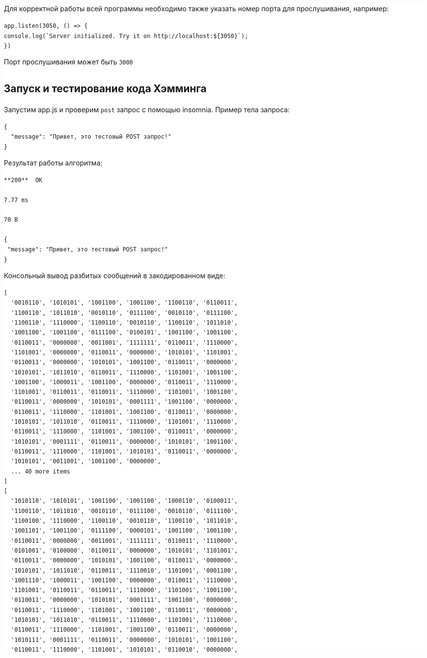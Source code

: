 Для корректной работы всей программы необходимо также указать номер порта для прослушивания, например:

    app.listen(3050, () => {  
    console.log(`Server initialized. Try it on http://localhost:${3050}`);  
    })
   Порт прослушивания может быть `3000`

## Запуск и тестирование кода Хэмминга
Запустим app.js и проверим `post` запрос с помощью insomnia.
Пример тела запроса:

    {
      "message": "Привет, это тестовый POST запрос!"
    }
Результат работы алгоритма:

    **200**  OK
    
    7.77 ms
    
    70 B
    
    {
     "message": "Привет, это тестовый POST запрос!"
    }

Консольный вывод разбитых сообщений в закодированном виде:

    [
      '0010110', '1010101', '1001100', '1001100', '1100110', '0110011',
      '1100110', '1011010', '0010110', '0111100', '0010110', '0111100',
      '1100110', '1110000', '1100110', '0010110', '1100110', '1011010',
      '1001100', '1001100', '0111100', '0100101', '1001100', '1001100',
      '0110011', '0000000', '0011001', '1111111', '0110011', '1110000',
      '1101001', '0000000', '0110011', '0000000', '1010101', '1101001',
      '0110011', '0000000', '1010101', '1001100', '0110011', '0000000',
      '1010101', '1011010', '0110011', '1110000', '1101001', '1001100',
      '1001100', '1000011', '1001100', '0000000', '0110011', '1110000',
      '1101001', '0110011', '0110011', '1110000', '1101001', '1001100',
      '0110011', '0000000', '1010101', '0001111', '1001100', '0000000',
      '0110011', '1110000', '1101001', '1001100', '0110011', '0000000',
      '1010101', '1011010', '0110011', '1110000', '1101001', '1110000',
      '0110011', '1110000', '1101001', '1001100', '0110011', '0000000',
      '1010101', '0001111', '0110011', '0000000', '1010101', '1001100',
      '0110011', '1110000', '1101001', '1010101', '0110011', '0000000',
      '1010101', '0011001', '1001100', '0000000',
      ... 40 more items
    ]
    [
      '1010110', '1010101', '1001100', '1001100', '1000110', '0100011',
      '1100110', '1011010', '0010110', '0111100', '0010110', '0111100',
      '1100100', '1110000', '1100110', '0010110', '1100110', '1011010',
      '1001101', '1001100', '0111100', '0000101', '1001100', '1001100',
      '0110011', '0000000', '0011001', '1111111', '0110011', '1110000',
      '0101001', '0100000', '0110011', '0000000', '1010101', '1101001',
      '0110011', '0000000', '1010101', '1001100', '0110011', '0000000',
      '1010101', '1011010', '0110011', '1110010', '1101001', '0001100',
      '1001110', '1000011', '1001100', '0000000', '0110011', '1110000',
      '1101001', '0110011', '0110011', '1110000', '1101001', '1001100',
      '0110011', '0000000', '1010101', '0001111', '1001100', '0000000',
      '0110011', '1110000', '1101001', '1001100', '0110011', '0000000',
      '1010101', '1011010', '0110011', '1110000', '1101001', '1110000',
      '0110011', '1110000', '1101001', '1001100', '0110011', '0000000',
      '1010111', '0001111', '0110011', '0000000', '1010101', '1001100',
      '0110011', '1110000', '1101001', '1010101', '0110010', '0000000',